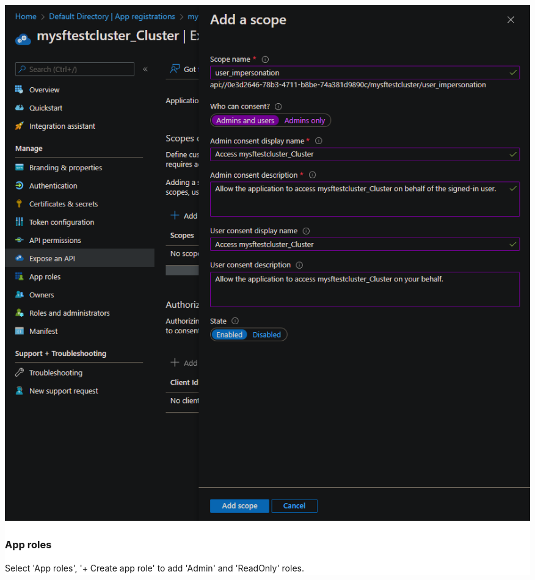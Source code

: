 ![portal-cluster-expose-scope](media/service-fabric-cluster-creation-setup-aad-via-portal/portal-cluster-expose-scope.png)

### App roles

Select 'App roles', '+ Create app role' to add 'Admin' and 'ReadOnly' roles.
